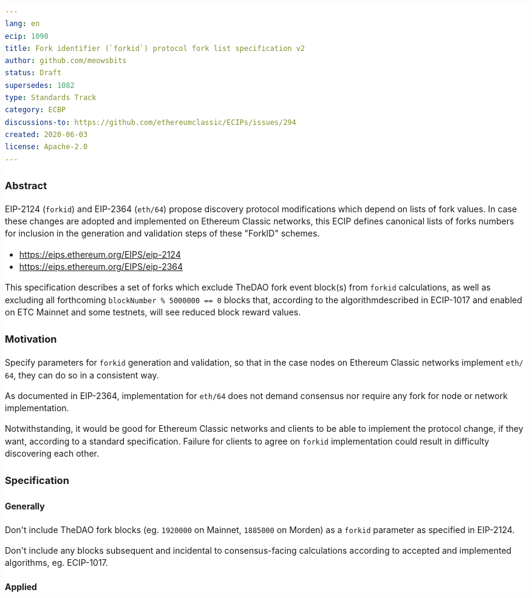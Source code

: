 ```yaml
---
lang: en
ecip: 1090
title: Fork identifier (`forkid`) protocol fork list specification v2
author: github.com/meowsbits
status: Draft
supersedes: 1082
type: Standards Track
category: ECBP
discussions-to: https://github.com/ethereumclassic/ECIPs/issues/294
created: 2020-06-03
license: Apache-2.0
---
```


### Abstract

EIP-2124 (`forkid`) and EIP-2364 (`eth/64`) propose discovery protocol modifications which depend on lists of fork values. In case these changes are adopted and implemented on Ethereum Classic networks, this ECIP defines canonical lists of forks numbers for inclusion in the generation and validation steps of these "ForkID" schemes.

- https://eips.ethereum.org/EIPS/eip-2124
- https://eips.ethereum.org/EIPS/eip-2364

This specification describes a set of forks which exclude TheDAO fork event block(s) from `forkid` calculations, as well as excluding all forthcoming `blockNumber % 5000000 == 0` blocks that, according to the algorithmdescribed in ECIP-1017 and enabled on ETC Mainnet and some testnets, will see reduced block reward values.

### Motivation

Specify parameters for `forkid` generation and validation, so that in the case nodes on Ethereum Classic networks implement `eth/64`, they can do so in a consistent way.

As documented in EIP-2364, implementation for `eth/64` does not demand consensus nor require any fork for node or network implementation.

Notwithstanding, it would be good for Ethereum Classic networks and clients to be able to implement the protocol change, if they want, according to a standard specification. Failure for clients to agree on `forkid` implementation could result in difficulty discovering each other.

### Specification

#### Generally

Don't include TheDAO fork blocks (eg. `1920000` on Mainnet, `1885000` on Morden) as a `forkid` parameter as specified in EIP-2124.

Don't include any blocks subsequent and incidental to consensus-facing calculations according to accepted and implemented algorithms, eg. ECIP-1017.

#### Applied
